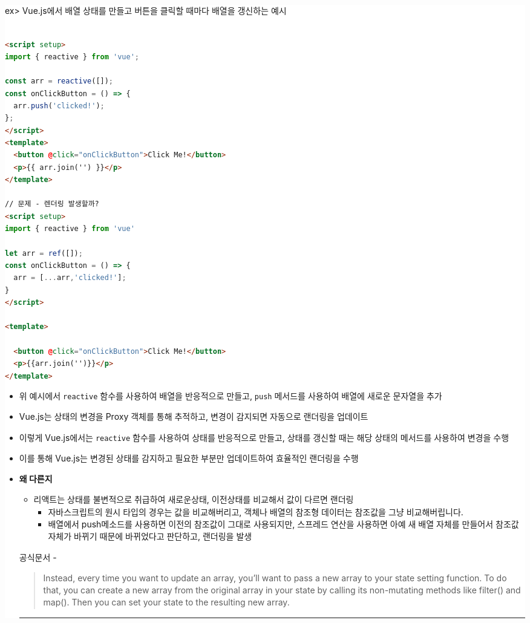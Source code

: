 ex> Vue.js에서 배열 상태를 만들고 버튼을 클릭할 때마다 배열을 갱신하는 예시

```html

<script setup>
import { reactive } from 'vue';

const arr = reactive([]);
const onClickButton = () => {
  arr.push('clicked!');
};
</script>
<template>
  <button @click="onClickButton">Click Me!</button>
  <p>{{ arr.join('') }}</p>
</template>

// 문제 - 렌더링 발생할까?
<script setup>
import { reactive } from 'vue'

let arr = ref([]);
const onClickButton = () => {
  arr = [...arr,'clicked!'];
}
</script>

<template>
  
  <button @click="onClickButton">Click Me!</button>
  <p>{{arr.join('')}}</p>
</template>
```

- 위 예시에서 `reactive` 함수를 사용하여 배열을 반응적으로 만들고, `push` 메서드를 사용하여 배열에 새로운 문자열을 추가
- Vue.js는 상태의 변경을 Proxy 객체를 통해 추적하고, 변경이 감지되면 자동으로 랜더링을 업데이트
- 이렇게 Vue.js에서는 `reactive` 함수를 사용하여 상태를 반응적으로 만들고, 상태를 갱신할 때는 해당 상태의 메서드를 사용하여 변경을 수행
- 이를 통해 Vue.js는 변경된 상태를 감지하고 필요한 부분만 업데이트하여 효율적인 랜더링을 수행

- **왜 다른지**
    - 리액트는 상태를 불변적으로 취급하여 새로운상태, 이전상태를 비교해서 값이 다르면 랜더링
        - 자바스크립트의 원시 타입의 경우는 값을 비교해버리고, 객체나 배열의 참조형 데이터는 참조값을 그냥 비교해버립니다.
        - 배열에서 push메소드를 사용하면 이전의 참조값이 그대로 사용되지만, 스프레드 연산을 사용하면 아예 새 배열 자체를 만들어서 참조값 자체가 바뀌기 때문에 바뀌었다고 판단하고, 랜더링을 발생
    
    공식문서 -
    
    > Instead, every time you want to update an array, you’ll want to pass a new array to your state setting function. To do that, you can create a new array from the original array in your state by calling its non-mutating methods like filter() and map(). Then you can set your state to the resulting new array.
    > 
    
    ---
    